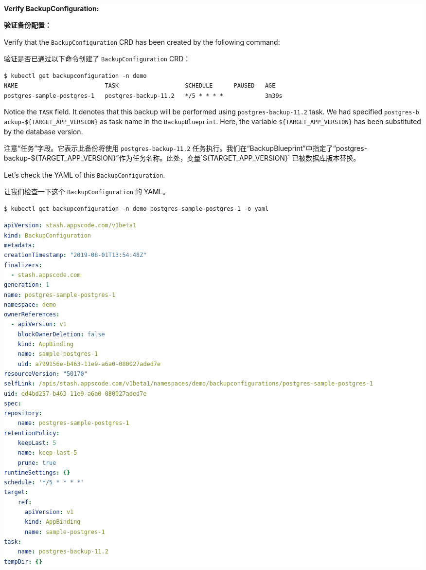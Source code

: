 **Verify BackupConfiguration:**

**验证备份配置：**

Verify that the `BackupConfiguration` CRD has been created by the following command:

验证是否已通过以下命令创建了 `BackupConfiguration` CRD：

```console
$ kubectl get backupconfiguration -n demo
NAME                         TASK                   SCHEDULE      PAUSED   AGE
postgres-sample-postgres-1   postgres-backup-11.2   */5 * * * *            3m39s

```

Notice the `TASK` field. It denotes that this backup will be performed using `postgres-backup-11.2` task. We had specified `postgres-backup-${TARGET_APP_VERSION}` as task name in the `BackupBlueprint`. Here, the variable `${TARGET_APP_VERSION}` has been substituted by the database version.

注意“任务”字段。它表示此备份将使用 `postgres-backup-11.2` 任务执行。我们在“BackupBlueprint”中指定了“postgres-backup-${TARGET_APP_VERSION}”作为任务名称。此处，变量`${TARGET_APP_VERSION}` 已被数据库版本替换。

Let’s check the YAML of this `BackupConfiguration`.

让我们检查一下这个 `BackupConfiguration` 的 YAML。

```console
$ kubectl get backupconfiguration -n demo postgres-sample-postgres-1 -o yaml

```

```yaml
apiVersion: stash.appscode.com/v1beta1
kind: BackupConfiguration
metadata:
creationTimestamp: "2019-08-01T13:54:48Z"
finalizers:
  - stash.appscode.com
generation: 1
name: postgres-sample-postgres-1
namespace: demo
ownerReferences:
  - apiVersion: v1
    blockOwnerDeletion: false
    kind: AppBinding
    name: sample-postgres-1
    uid: a799156e-b463-11e9-a6a0-080027aded7e
resourceVersion: "50170"
selfLink: /apis/stash.appscode.com/v1beta1/namespaces/demo/backupconfigurations/postgres-sample-postgres-1
uid: ed4bd257-b463-11e9-a6a0-080027aded7e
spec:
repository:
    name: postgres-sample-postgres-1
retentionPolicy:
    keepLast: 5
    name: keep-last-5
    prune: true
runtimeSettings: {}
schedule: '*/5 * * * *'
target:
    ref:
      apiVersion: v1
      kind: AppBinding
      name: sample-postgres-1
task:
    name: postgres-backup-11.2
tempDir: {}

```